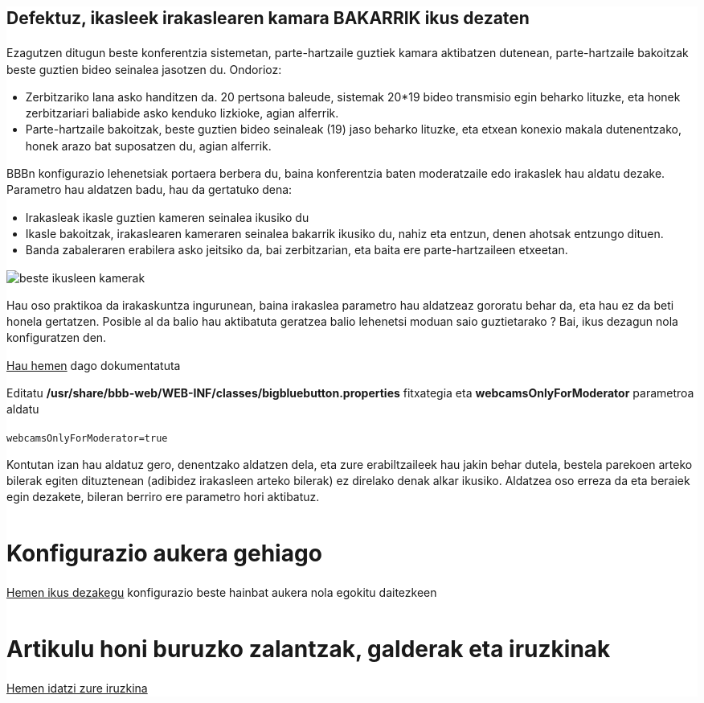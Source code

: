 ## Defektuz, ikasleek irakaslearen kamara **BAKARRIK** ikus dezaten

Ezagutzen ditugun beste konferentzia sistemetan, parte-hartzaile guztiek kamara aktibatzen dutenean, parte-hartzaile bakoitzak beste guztien bideo seinalea jasotzen du. Ondorioz:

- Zerbitzariko lana asko handitzen da. 20 pertsona baleude, sistemak 20*19 bideo transmisio egin beharko lituzke, eta honek zerbitzariari baliabide asko kenduko lizkioke, agian alferrik.
- Parte-hartzaile bakoitzak, beste guztien bideo seinaleak (19) jaso beharko lituzke, eta etxean konexio makala dutenentzako, honek arazo bat suposatzen du, agian alferrik.

BBBn konfigurazio lehenetsiak portaera berbera du, baina konferentzia baten moderatzaile edo irakaslek hau aldatu dezake. Parametro hau aldatzen badu, hau da gertatuko dena:
- Irakasleak ikasle guztien kameren seinalea ikusiko du
- Ikasle bakoitzak, irakaslearen kameraren seinalea bakarrik ikusiko du, nahiz eta entzun, denen ahotsak entzungo dituen.
- Banda zabaleraren erabilera asko jeitsiko da, bai zerbitzarian, eta baita ere parte-hartzaileen etxeetan.

![beste ikusleen kamerak]({{site.url}}/assets/images/bbb-ikusi-beste-ikusleen-kamerak.png  "beste ikusleen kamerak")


Hau oso praktikoa da irakaskuntza ingurunean, baina irakaslea parametro hau aldatzeaz gororatu behar da, eta hau ez da beti honela gertatzen. Posible al da balio hau aktibatuta geratzea balio lehenetsi moduan saio guztietarako ? Bai, ikus dezagun nola konfiguratzen den.

[Hau hemen](https://groups.google.com/g/bigbluebutton-setup/c/2k6Likm1Mms?pli=1) dago dokumentatuta

Editatu **/usr/share/bbb-web/WEB-INF/classes/bigbluebutton.properties** fitxategia eta **webcamsOnlyForModerator** parametroa aldatu

	webcamsOnlyForModerator=true

Kontutan izan hau aldatuz gero, denentzako aldatzen dela, eta zure erabiltzaileek hau jakin behar dutela, bestela parekoen arteko bilerak egiten dituztenean (adibidez irakasleen arteko bilerak) ez direlako denak alkar ikusiko. Aldatzea oso erreza da eta beraiek egin dezakete, bileran berriro ere parametro hori aktibatuz.


# Konfigurazio aukera gehiago

[Hemen ikus dezakegu](https://docs.bigbluebutton.org/2.2/customize.html)  konfigurazio beste hainbat aukera nola egokitu daitezkeen

# Artikulu honi buruzko zalantzak, galderak eta iruzkinak

[Hemen idatzi zure iruzkina](https://lemmy.eus/post/23)


